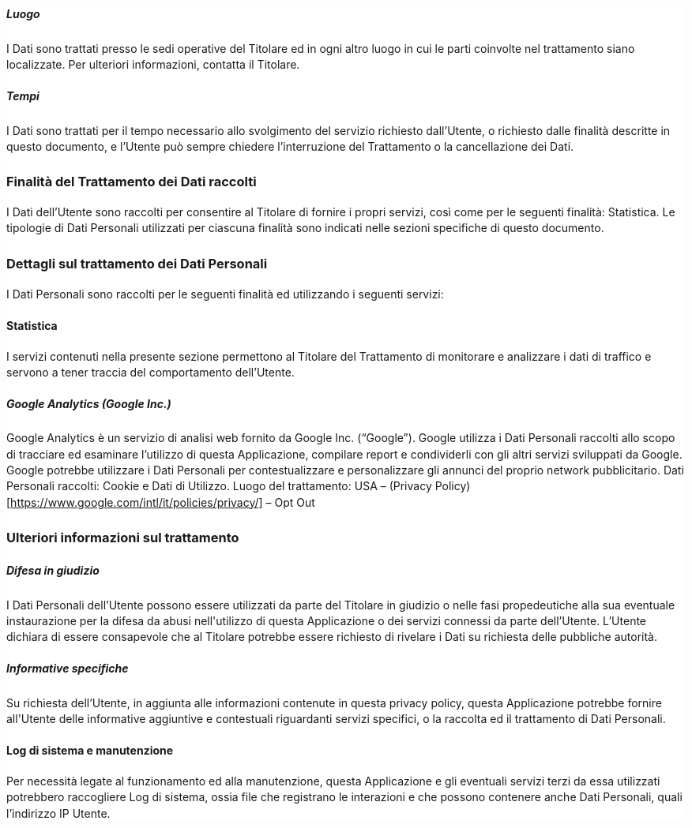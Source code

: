 ##### Luogo
I Dati sono trattati presso le sedi operative del Titolare ed in ogni altro luogo in cui le parti coinvolte nel trattamento siano localizzate. Per ulteriori informazioni, contatta il Titolare.

##### Tempi
I Dati sono trattati per il tempo necessario allo svolgimento del servizio richiesto dall’Utente, o richiesto dalle finalità descritte in questo documento, e l’Utente può sempre chiedere l’interruzione del Trattamento o la cancellazione dei Dati.

### Finalità del Trattamento dei Dati raccolti
I Dati dell’Utente sono raccolti per consentire al Titolare di fornire i propri servizi, così come per le seguenti finalità: Statistica.
Le tipologie di Dati Personali utilizzati per ciascuna finalità sono indicati nelle sezioni specifiche di questo documento.

### Dettagli sul trattamento dei Dati Personali
I Dati Personali sono raccolti per le seguenti finalità ed utilizzando i seguenti servizi:

#### Statistica

I servizi contenuti nella presente sezione permettono al Titolare del Trattamento di monitorare e analizzare i dati di traffico e servono a tener traccia del comportamento dell’Utente.

##### Google Analytics (Google Inc.)
Google Analytics è un servizio di analisi web fornito da Google Inc. (“Google”). Google utilizza i Dati Personali raccolti allo scopo di tracciare ed esaminare l’utilizzo di questa Applicazione, compilare report e condividerli con gli altri servizi sviluppati da Google.
Google potrebbe utilizzare i Dati Personali per contestualizzare e personalizzare gli annunci del proprio network pubblicitario.
Dati Personali raccolti: Cookie e Dati di Utilizzo.
Luogo del trattamento: USA – (Privacy Policy)[https://www.google.com/intl/it/policies/privacy/] – Opt Out

### Ulteriori informazioni sul trattamento

##### Difesa in giudizio
I Dati Personali dell’Utente possono essere utilizzati da parte del Titolare in giudizio o nelle fasi propedeutiche alla sua eventuale instaurazione per la difesa da abusi nell'utilizzo di questa Applicazione o dei servizi connessi da parte dell’Utente.
L’Utente dichiara di essere consapevole che al Titolare potrebbe essere richiesto di rivelare i Dati su richiesta delle pubbliche autorità.

##### Informative specifiche
Su richiesta dell’Utente, in aggiunta alle informazioni contenute in questa privacy policy, questa Applicazione potrebbe fornire all'Utente delle informative aggiuntive e contestuali riguardanti servizi specifici, o la raccolta ed il trattamento di Dati Personali.

#### Log di sistema e manutenzione
Per necessità legate al funzionamento ed alla manutenzione, questa Applicazione e gli eventuali servizi terzi da essa utilizzati potrebbero raccogliere Log di sistema, ossia file che registrano le interazioni e che possono contenere anche Dati Personali, quali l’indirizzo IP Utente.
